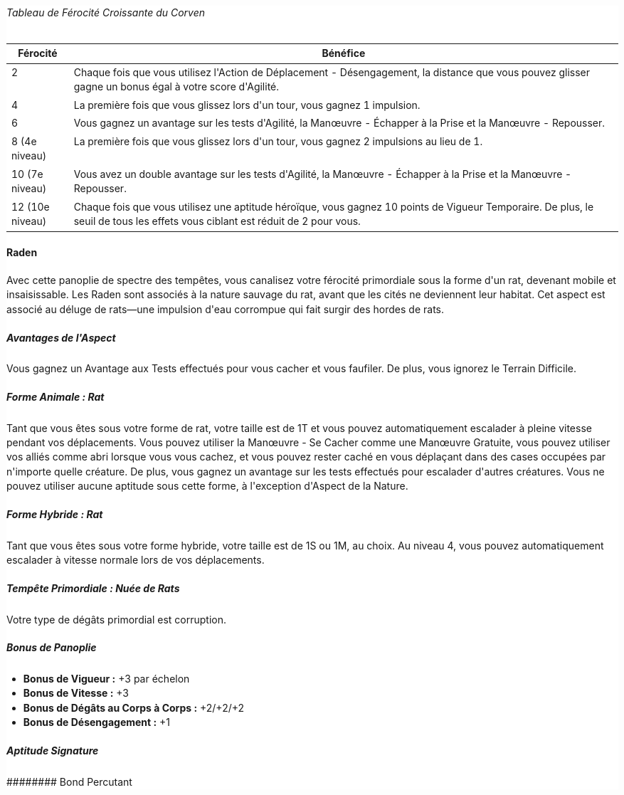 ###### Tableau de Férocité Croissante du Corven

| Férocité        | Bénéfice                                                                                                                                                    |
|-----------------|------------------------------------------------------------------------------------------------------------------------------------------------------------|
| 2               | Chaque fois que vous utilisez l'Action de Déplacement - Désengagement, la distance que vous pouvez glisser gagne un bonus égal à votre score d'Agilité. |
| 4               | La première fois que vous glissez lors d'un tour, vous gagnez 1 impulsion.                                                                                |
| 6               | Vous gagnez un avantage sur les tests d'Agilité, la Manœuvre - Échapper à la Prise et la Manœuvre - Repousser.                                          |
| 8 (4e niveau)   | La première fois que vous glissez lors d'un tour, vous gagnez 2 impulsions au lieu de 1.                                                                  |
| 10 (7e niveau)  | Vous avez un double avantage sur les tests d'Agilité, la Manœuvre - Échapper à la Prise et la Manœuvre - Repousser.                                     |
| 12 (10e niveau) | Chaque fois que vous utilisez une aptitude héroïque, vous gagnez 10 points de Vigueur Temporaire. De plus, le seuil de tous les effets vous ciblant est réduit de 2 pour vous. |

#### Raden

Avec cette panoplie de spectre des tempêtes, vous canalisez votre férocité primordiale sous la forme d'un rat, devenant mobile et insaisissable. Les Raden sont associés à la nature sauvage du rat, avant que les cités ne deviennent leur habitat. Cet aspect est associé au déluge de rats—une impulsion d'eau corrompue qui fait surgir des hordes de rats.

##### Avantages de l'Aspect

Vous gagnez un Avantage aux Tests effectués pour vous cacher et vous faufiler. De plus, vous ignorez le Terrain Difficile.

##### Forme Animale : Rat

Tant que vous êtes sous votre forme de rat, votre taille est de 1T et vous pouvez automatiquement escalader à pleine vitesse pendant vos déplacements. Vous pouvez utiliser la Manœuvre - Se Cacher comme une Manœuvre Gratuite, vous pouvez utiliser vos alliés comme abri lorsque vous vous cachez, et vous pouvez rester caché en vous déplaçant dans des cases occupées par n'importe quelle créature. De plus, vous gagnez un avantage sur les tests effectués pour escalader d'autres créatures. Vous ne pouvez utiliser aucune aptitude sous cette forme, à l'exception d'Aspect de la Nature.

##### Forme Hybride : Rat

Tant que vous êtes sous votre forme hybride, votre taille est de 1S ou 1M, au choix. Au niveau 4, vous pouvez automatiquement escalader à vitesse normale lors de vos déplacements.

##### Tempête Primordiale : Nuée de Rats

Votre type de dégâts primordial est corruption.

##### Bonus de Panoplie

- **Bonus de Vigueur :** +3 par échelon
- **Bonus de Vitesse :** +3
- **Bonus de Dégâts au Corps à Corps :** +2/+2/+2
- **Bonus de Désengagement :** +1

##### Aptitude Signature

######## Bond Percutant
